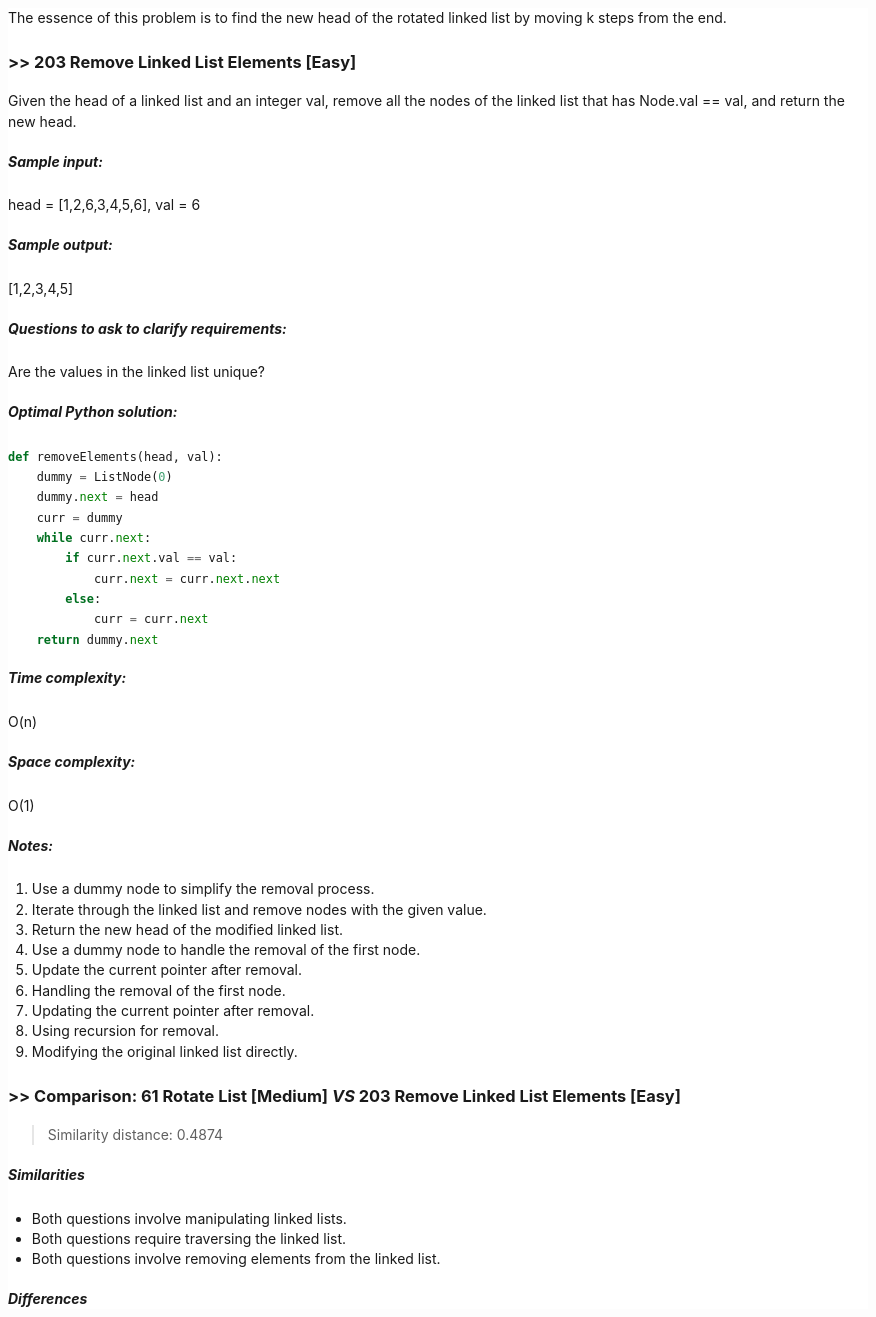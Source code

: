 The essence of this problem is to find the new head of the rotated linked list by moving k steps from the end.
    
### >> 203 Remove Linked List Elements [Easy]
Given the head of a linked list and an integer val, remove all the nodes of the linked list that has Node.val == val, and return the new head.
##### Sample input:
head = [1,2,6,3,4,5,6], val = 6
##### Sample output:
[1,2,3,4,5]

##### Questions to ask to clarify requirements:
Are the values in the linked list unique?

##### Optimal Python solution:
```python
def removeElements(head, val):
    dummy = ListNode(0)
    dummy.next = head
    curr = dummy
    while curr.next:
        if curr.next.val == val:
            curr.next = curr.next.next
        else:
            curr = curr.next
    return dummy.next
```
##### Time complexity:
O(n)
##### Space complexity:
O(1)
##### Notes:
1. Use a dummy node to simplify the removal process.
2. Iterate through the linked list and remove nodes with the given value.
3. Return the new head of the modified linked list.
1. Use a dummy node to handle the removal of the first node.
2. Update the current pointer after removal.
1. Handling the removal of the first node.
2. Updating the current pointer after removal.
1. Using recursion for removal.
2. Modifying the original linked list directly.
    
### >> Comparison: 61 Rotate List [Medium] *VS* 203 Remove Linked List Elements [Easy]
> Similarity distance: 0.4874
##### Similarities

- Both questions involve manipulating linked lists.
- Both questions require traversing the linked list.
- Both questions involve removing elements from the linked list.
##### Differences
